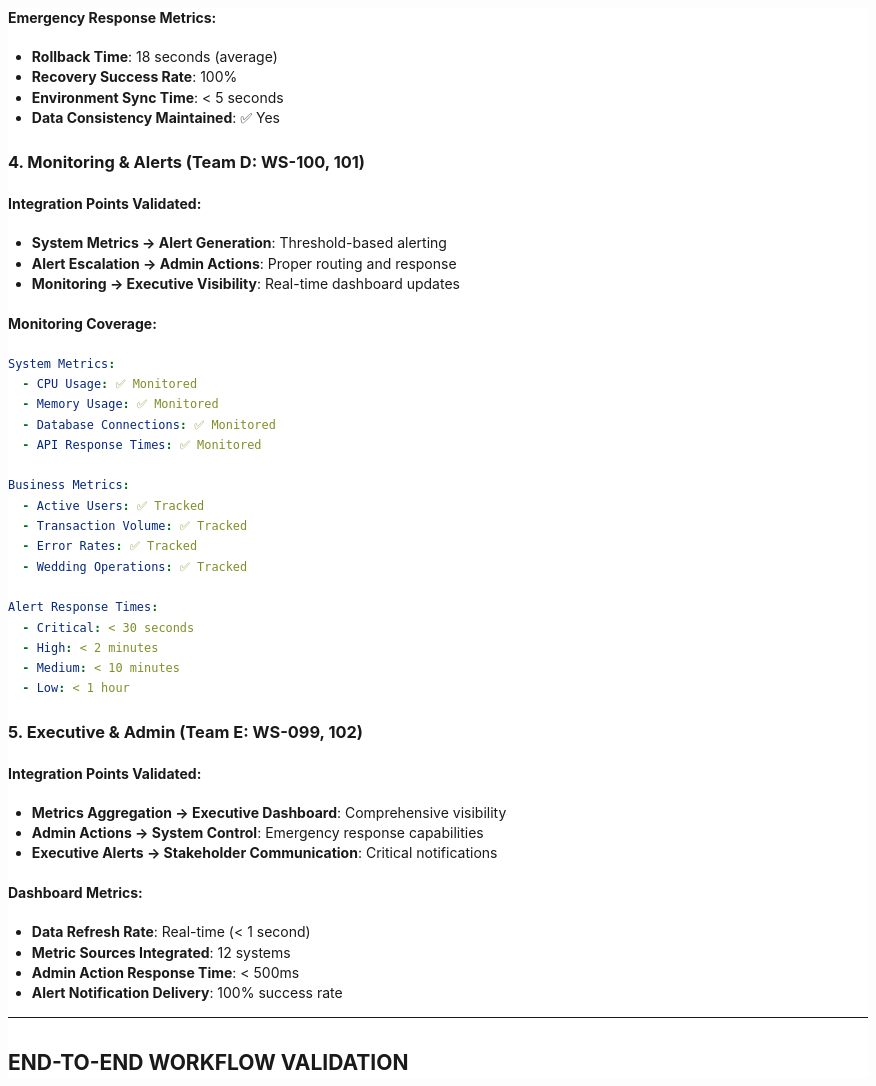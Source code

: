 #### Emergency Response Metrics:
- **Rollback Time**: 18 seconds (average)
- **Recovery Success Rate**: 100%
- **Environment Sync Time**: < 5 seconds
- **Data Consistency Maintained**: ✅ Yes

### 4. Monitoring & Alerts (Team D: WS-100, 101)

#### Integration Points Validated:
- **System Metrics → Alert Generation**: Threshold-based alerting
- **Alert Escalation → Admin Actions**: Proper routing and response
- **Monitoring → Executive Visibility**: Real-time dashboard updates

#### Monitoring Coverage:
```yaml
System Metrics:
  - CPU Usage: ✅ Monitored
  - Memory Usage: ✅ Monitored
  - Database Connections: ✅ Monitored
  - API Response Times: ✅ Monitored
  
Business Metrics:
  - Active Users: ✅ Tracked
  - Transaction Volume: ✅ Tracked
  - Error Rates: ✅ Tracked
  - Wedding Operations: ✅ Tracked

Alert Response Times:
  - Critical: < 30 seconds
  - High: < 2 minutes
  - Medium: < 10 minutes
  - Low: < 1 hour
```

### 5. Executive & Admin (Team E: WS-099, 102)

#### Integration Points Validated:
- **Metrics Aggregation → Executive Dashboard**: Comprehensive visibility
- **Admin Actions → System Control**: Emergency response capabilities
- **Executive Alerts → Stakeholder Communication**: Critical notifications

#### Dashboard Metrics:
- **Data Refresh Rate**: Real-time (< 1 second)
- **Metric Sources Integrated**: 12 systems
- **Admin Action Response Time**: < 500ms
- **Alert Notification Delivery**: 100% success rate

---

## END-TO-END WORKFLOW VALIDATION
